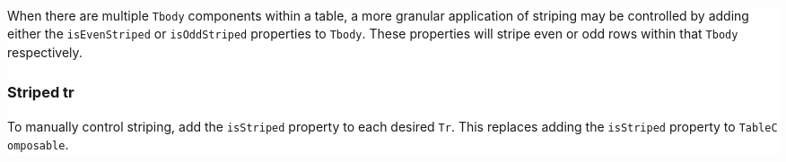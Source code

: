 When there are multiple `Tbody` components within a table, a more granular application of striping may be controlled by adding either the `isEvenStriped` or `isOddStriped` properties to `Tbody`. These properties will stripe even or odd rows within that `Tbody` respectively.

```ts file="TableStripedMultipleTbody.tsx"
```

### Striped tr

To manually control striping, add the `isStriped` property to each desired `Tr`. This replaces adding the `isStriped` property to `TableComposable`.

```ts file="TableStripedTr.tsx"
```
